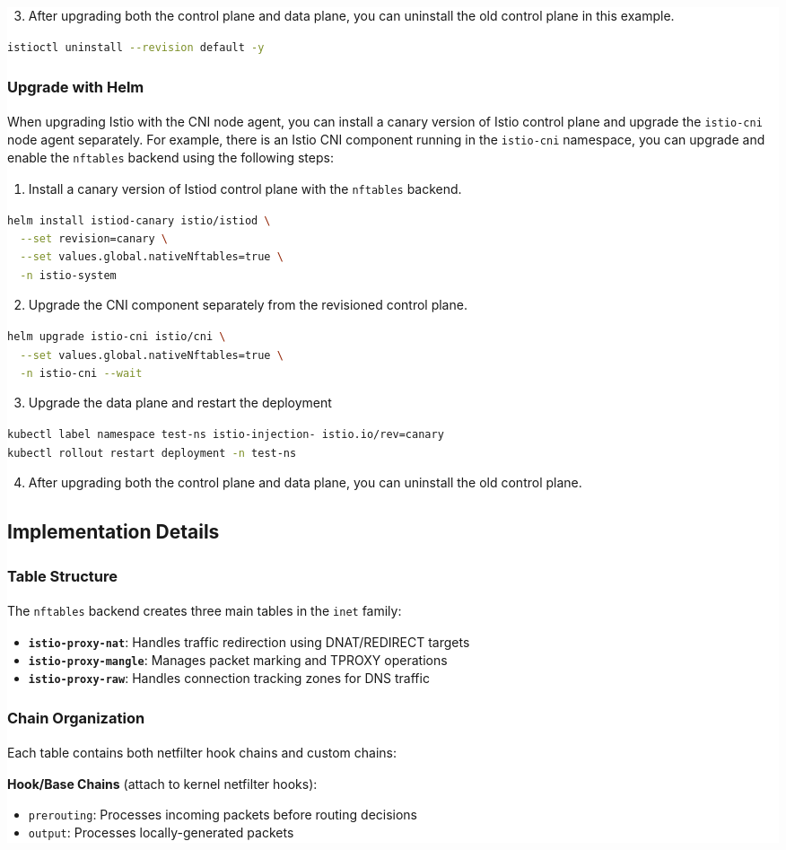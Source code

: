 3. After upgrading both the control plane and data plane, you can uninstall the old control plane in this example.

```sh
istioctl uninstall --revision default -y
```

### Upgrade with Helm

When upgrading Istio with the CNI node agent, you can install a canary version of Istio control plane and upgrade the `istio-cni` node agent separately.
For example, there is an Istio CNI component running in the `istio-cni` namespace, you can upgrade and enable the `nftables` backend using the following steps:

1. Install a canary version of Istiod control plane with the `nftables` backend.

```sh
helm install istiod-canary istio/istiod \
  --set revision=canary \
  --set values.global.nativeNftables=true \
  -n istio-system
```

2. Upgrade the CNI component separately from the revisioned control plane.

```sh
helm upgrade istio-cni istio/cni \
  --set values.global.nativeNftables=true \
  -n istio-cni --wait
```

3. Upgrade the data plane and restart the deployment

```sh
kubectl label namespace test-ns istio-injection- istio.io/rev=canary
kubectl rollout restart deployment -n test-ns
```

4. After upgrading both the control plane and data plane, you can uninstall the old control plane.


## Implementation Details

### Table Structure

The `nftables` backend creates three main tables in the `inet` family:

- **`istio-proxy-nat`**: Handles traffic redirection using DNAT/REDIRECT targets
- **`istio-proxy-mangle`**: Manages packet marking and TPROXY operations
- **`istio-proxy-raw`**: Handles connection tracking zones for DNS traffic

### Chain Organization

Each table contains both netfilter hook chains and custom chains:

**Hook/Base Chains** (attach to kernel netfilter hooks):
- `prerouting`: Processes incoming packets before routing decisions
- `output`: Processes locally-generated packets
